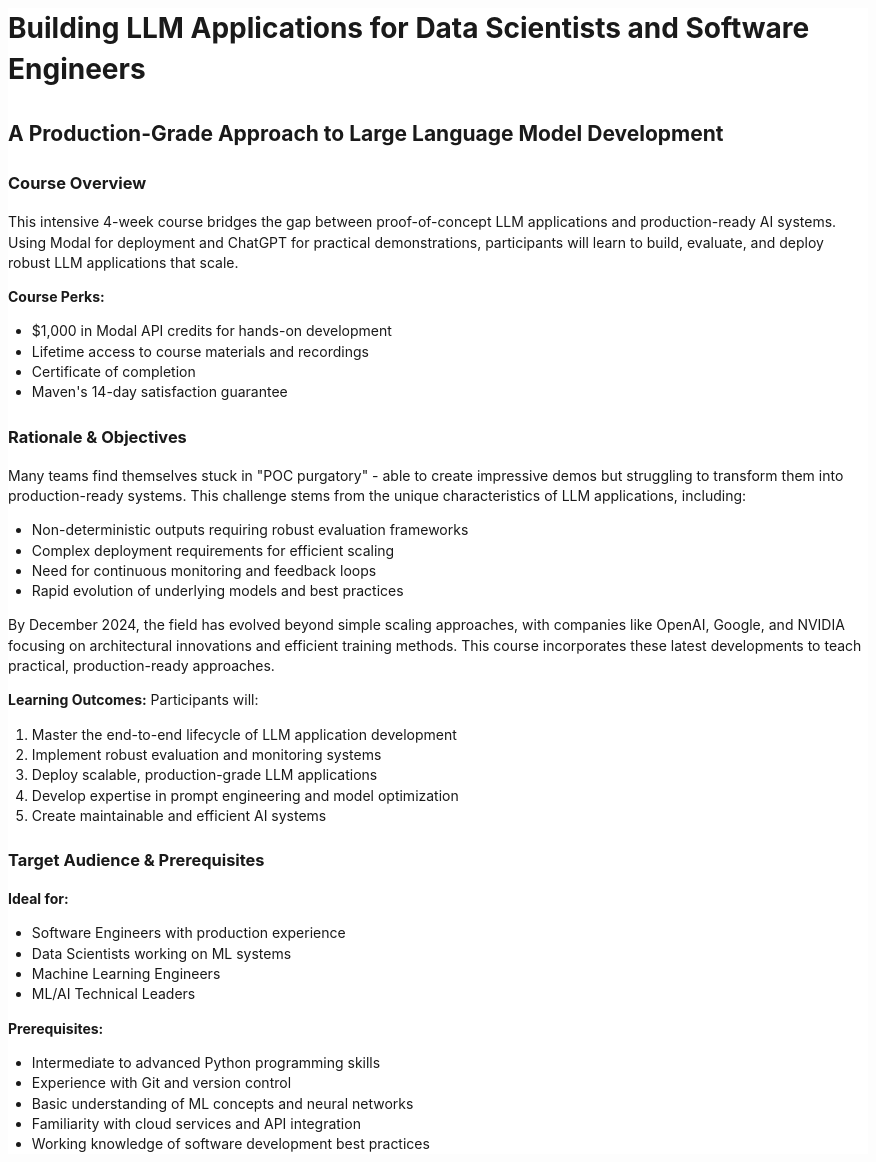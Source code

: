 # Building LLM Applications for Data Scientists and Software Engineers
## A Production-Grade Approach to Large Language Model Development

### Course Overview
This intensive 4-week course bridges the gap between proof-of-concept LLM applications and production-ready AI systems. Using Modal for deployment and ChatGPT for practical demonstrations, participants will learn to build, evaluate, and deploy robust LLM applications that scale.

**Course Perks:**
- $1,000 in Modal API credits for hands-on development
- Lifetime access to course materials and recordings
- Certificate of completion
- Maven's 14-day satisfaction guarantee

### Rationale & Objectives
Many teams find themselves stuck in "POC purgatory" - able to create impressive demos but struggling to transform them into production-ready systems. This challenge stems from the unique characteristics of LLM applications, including:
- Non-deterministic outputs requiring robust evaluation frameworks
- Complex deployment requirements for efficient scaling
- Need for continuous monitoring and feedback loops
- Rapid evolution of underlying models and best practices

By December 2024, the field has evolved beyond simple scaling approaches, with companies like OpenAI, Google, and NVIDIA focusing on architectural innovations and efficient training methods. This course incorporates these latest developments to teach practical, production-ready approaches.

**Learning Outcomes:**
Participants will:
1. Master the end-to-end lifecycle of LLM application development
2. Implement robust evaluation and monitoring systems
3. Deploy scalable, production-grade LLM applications
4. Develop expertise in prompt engineering and model optimization
5. Create maintainable and efficient AI systems

### Target Audience & Prerequisites
**Ideal for:**
- Software Engineers with production experience
- Data Scientists working on ML systems
- Machine Learning Engineers
- ML/AI Technical Leaders

**Prerequisites:**
- Intermediate to advanced Python programming skills
- Experience with Git and version control
- Basic understanding of ML concepts and neural networks
- Familiarity with cloud services and API integration
- Working knowledge of software development best practices
